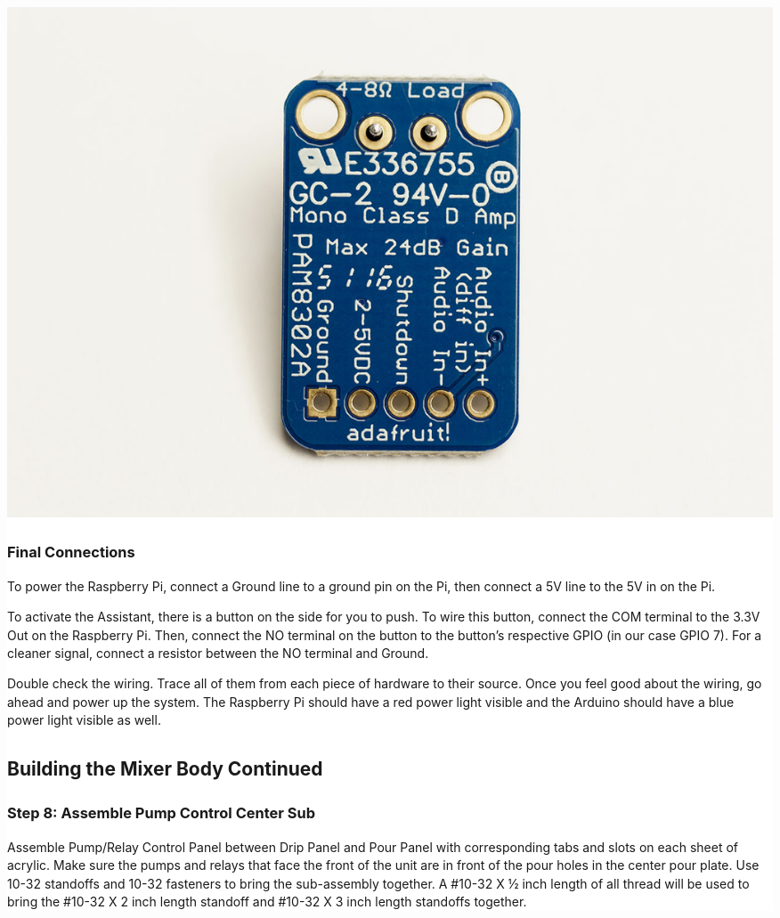 ![](hardware/photos/020.jpg)

### Final Connections
To power the Raspberry Pi, connect a Ground line to a ground pin on the Pi, then connect a 5V line to the 5V in on the Pi.

To activate the Assistant, there is a button on the side for you to push. To wire this button, connect the COM terminal to the 3.3V Out on the Raspberry Pi. Then, connect the NO terminal on the button to the button’s respective GPIO (in our case GPIO 7). For a cleaner signal, connect a resistor between the NO terminal and Ground.

Double check the wiring. Trace all of them from each piece of hardware to their source. Once you feel good about the wiring, go ahead and power up the system. The Raspberry Pi should have a red power light visible and the Arduino should have a blue power light visible as well.

## Building the Mixer Body Continued

### Step 8: Assemble Pump Control Center Sub
Assemble Pump/Relay Control Panel between Drip Panel and Pour Panel with corresponding tabs and slots on each sheet of acrylic. Make sure the pumps and relays that face the front of the unit are in front of the pour holes in the center pour plate.
Use 10-32 standoffs and 10-32 fasteners to bring the sub-assembly together. A #10-32 X ½ inch length of all thread will be used to bring the #10-32 X 2 inch length standoff and #10-32 X 3 inch length standoffs together.
